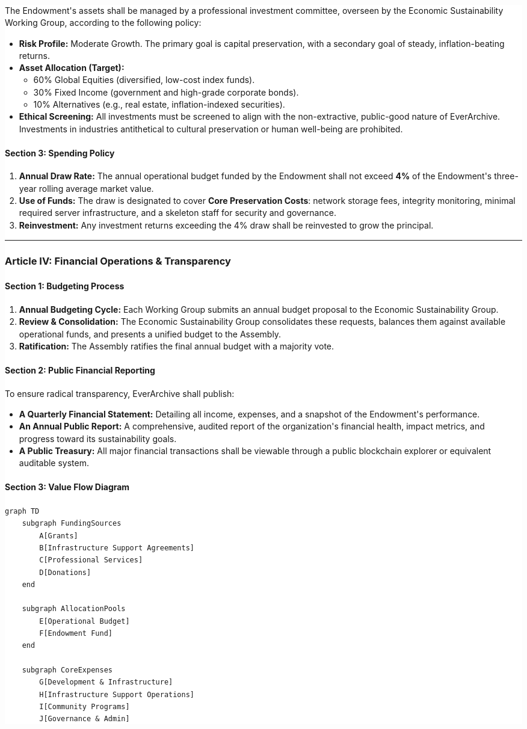 The Endowment's assets shall be managed by a professional investment committee, overseen by the Economic Sustainability Working Group, according to the following policy:

*   **Risk Profile:** Moderate Growth. The primary goal is capital preservation, with a secondary goal of steady, inflation-beating returns.
*   **Asset Allocation (Target):**
    *   60% Global Equities (diversified, low-cost index funds).
    *   30% Fixed Income (government and high-grade corporate bonds).
    *   10% Alternatives (e.g., real estate, inflation-indexed securities).
*   **Ethical Screening:** All investments must be screened to align with the non-extractive, public-good nature of EverArchive. Investments in industries antithetical to cultural preservation or human well-being are prohibited.

#### **Section 3: Spending Policy**

1.  **Annual Draw Rate:** The annual operational budget funded by the Endowment shall not exceed **4%** of the Endowment's three-year rolling average market value.
2.  **Use of Funds:** The draw is designated to cover **Core Preservation Costs**: network storage fees, integrity monitoring, minimal required server infrastructure, and a skeleton staff for security and governance.
3.  **Reinvestment:** Any investment returns exceeding the 4% draw shall be reinvested to grow the principal.

---

### **Article IV: Financial Operations & Transparency**

#### **Section 1: Budgeting Process**

1.  **Annual Budgeting Cycle:** Each Working Group submits an annual budget proposal to the Economic Sustainability Group.
2.  **Review & Consolidation:** The Economic Sustainability Group consolidates these requests, balances them against available operational funds, and presents a unified budget to the Assembly.
3.  **Ratification:** The Assembly ratifies the final annual budget with a majority vote.

#### **Section 2: Public Financial Reporting**

To ensure radical transparency, EverArchive shall publish:

*   **A Quarterly Financial Statement:** Detailing all income, expenses, and a snapshot of the Endowment's performance.
*   **An Annual Public Report:** A comprehensive, audited report of the organization's financial health, impact metrics, and progress toward its sustainability goals.
*   **A Public Treasury:** All major financial transactions shall be viewable through a public blockchain explorer or equivalent auditable system.

#### **Section 3: Value Flow Diagram**

```mermaid
graph TD
    subgraph FundingSources
        A[Grants]
        B[Infrastructure Support Agreements]
        C[Professional Services]
        D[Donations]
    end

    subgraph AllocationPools
        E[Operational Budget]
        F[Endowment Fund]
    end

    subgraph CoreExpenses
        G[Development & Infrastructure]
        H[Infrastructure Support Operations]
        I[Community Programs]
        J[Governance & Admin]
```